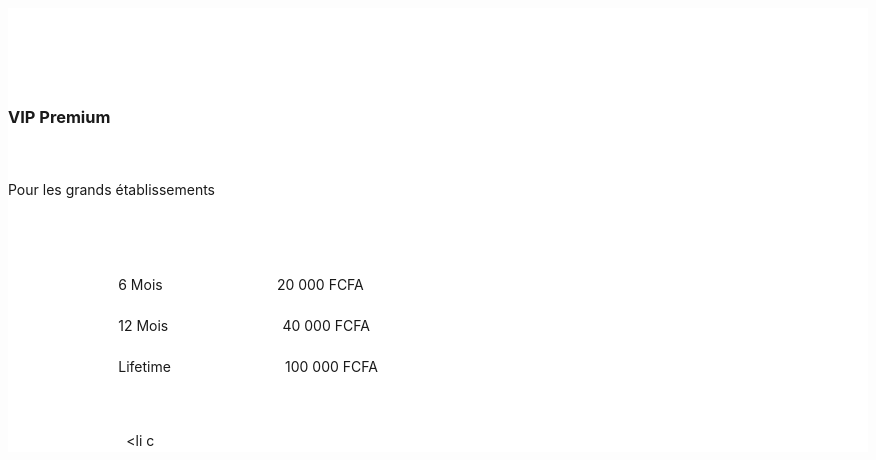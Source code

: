 ‎                <div class="pricing-card bg-white rounded-lg shadow-lg p-8">
‎                    <div class="text-center mb-6">
‎                        <h3 class="text-2xl font-bold text-gray-900 mb-2">VIP Premium</h3>
‎                        <p class="text-gray-600">Pour les grands établissements</p>
‎                    </div>
‎                    <div class="mb-6">
‎                        <div class="flex justify-between items-center mb-2">
‎                            <span class="text-lg font-semibold">6 Mois</span>
‎                            <span class="text-2xl font-bold text-purple-600">20 000 FCFA</span>
‎                        </div>
‎                        <div class="flex justify-between items-center mb-2">
‎                            <span class="text-lg font-semibold">12 Mois</span>
‎                            <span class="text-2xl font-bold text-purple-600">40 000 FCFA</span>
‎                        </div>
‎                        <div class="flex justify-between items-center">
‎                            <span class="text-lg font-semibold">Lifetime</span>
‎                            <span class="text-2xl font-bold text-purple-600">100 000 FCFA</span>
‎                        </div>
‎                    </div>
‎                    <ul class="space-y-2 mb-6">
‎                        <li c
